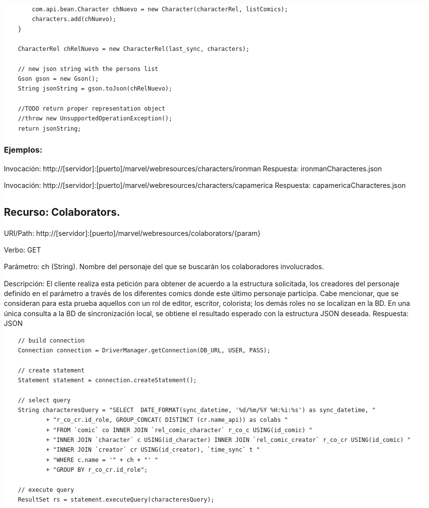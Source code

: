             com.api.bean.Character chNuevo = new Character(characterRel, listComics);
            characters.add(chNuevo);
        }
        
        CharacterRel chRelNuevo = new CharacterRel(last_sync, characters);
        
        // new json string with the persons list
        Gson gson = new Gson();
        String jsonString = gson.toJson(chRelNuevo);

        //TODO return proper representation object
        //throw new UnsupportedOperationException();
        return jsonString;

### Ejemplos:

Invocación: http://[servidor]:[puerto]/marvel/webresources/characters/ironman
Respuesta: ironmanCharacteres.json

Invocación: http://[servidor]:[puerto]/marvel/webresources/characters/capamerica
Respuesta: capamericaCharacteres.json


## Recurso: Colaborators.

URI/Path: http://[servidor]:[puerto]/marvel/webresources/colaborators/{param}

Verbo: GET

Parámetro: ch (String). Nombre del personaje del que se buscarán los colaboradores involucrados.

Descripción: El cliente realiza esta petición para obtener de acuerdo a la estructura solicitada, los creadores del personaje definido en el parámetro a través de los diferentes comics donde este último personaje participa. Cabe mencionar, que se consideran para esta prueba aquellos con un rol de editor, escritor, colorista; los demás roles no se localizan en la BD. En una única consulta a la BD de sincronización local, se obtiene el resultado esperado con la estructura JSON deseada.
Respuesta: JSON

        // build connection
        Connection connection = DriverManager.getConnection(DB_URL, USER, PASS);
        
        // create statement
        Statement statement = connection.createStatement();

        // select query
        String characteresQuery = "SELECT  DATE_FORMAT(sync_datetime, '%d/%m/%Y %H:%i:%s') as sync_datetime, "
                + "r_co_cr.id_role, GROUP_CONCAT( DISTINCT (cr.name_api)) as colabs "
                + "FROM `comic` co INNER JOIN `rel_comic_character` r_co_c USING(id_comic) "
                + "INNER JOIN `character` c USING(id_character) INNER JOIN `rel_comic_creator` r_co_cr USING(id_comic) "
                + "INNER JOIN `creator` cr USING(id_creator), `time_sync` t "
                + "WHERE c.name = '" + ch + "' "
                + "GROUP BY r_co_cr.id_role";

        // execute query
        ResultSet rs = statement.executeQuery(characteresQuery);
